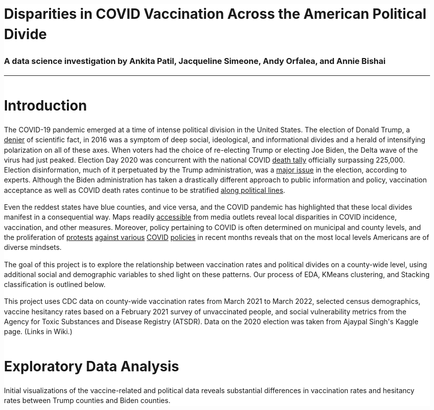 # Disparities in COVID Vaccination Across the American Political Divide

### A data science investigation by Ankita Patil, Jacqueline Simeone, Andy Orfalea, and Annie Bishai

---

# Introduction

The COVID-19 pandemic emerged at a time of intense political division in the United States. The election of Donald Trump, a [denier](https://www.theatlantic.com/politics/archive/2016/12/donald-trump-climate-change-skeptic-denial/510359/) of scientific fact, in 2016 was a symptom of deep social, ideological, and informational divides and a herald of intensifying polarization on all of these axes. When voters had the choice of re-electing Trump or electing Joe Biden, the Delta wave of the virus had just peaked. Election Day 2020 was concurrent with the national COVID [death tally](https://covidtracking.com/data/national/deaths) officially surpassing 225,000. Election disinformation, much of it perpetuated by the Trump administration, was a [major issue](https://misinforeview.hks.harvard.edu/article/covid-19-misinformation-and-the-2020-u-s-presidential-election/) in the election, according to experts. Although the Biden administration has taken a drastically different approach to public information and policy, vaccination acceptance as well as COVID death rates continue to be stratified [along political lines](https://www.nytimes.com/2021/09/27/briefing/covid-red-states-vaccinations.html).

Even the reddest states have blue counties, and vice versa, and the COVID pandemic has highlighted that these local divides manifest in a consequential way. Maps readily [accessible](https://www.nytimes.com/interactive/2021/us/covid-cases.html?name=styln-coronavirus&region=TOP_BANNER&block=storyline_menu_recirc&action=click&pgtype=Interactive&variant=0_Control&is_new=false) from media outlets reveal local disparities in COVID incidence, vaccination, and other measures. Moreover, policy pertaining to COVID is often determined on municipal and county levels, and the proliferation of [protests](https://bethesdamagazine.com/bethesda-beat/schools/hundreds-of-mcps-students-walk-out-in-protest-of-districts-handling-of-covid-19/) [against various](https://spectrumlocalnews.com/nys/buffalo/news/2021/12/01/group-plans-covid-19-mandate-protest) [COVID](https://www.latimes.com/california/story/2021-11-29/la-me-california-covid-mandates-constitutional-republic) [policies](https://www.kcra.com/article/stanislaus-county-students-parents-protest-covid-19-vaccine-mandate/37888350#) in recent months reveals that on the most local levels Americans are of diverse mindsets. 

The goal of this project is to explore the relationship between vaccination rates and political divides on a county-wide level, using additional social and demographic variables to shed light on these patterns. Our process of EDA, KMeans clustering, and Stacking classification is outlined below. 

This project uses CDC data on county-wide vaccination rates from March 2021 to March 2022, selected census demographics, vaccine hesitancy rates based on a February 2021 survey of unvaccinated people, and social vulnerability metrics from the Agency for Toxic Substances and Disease Registry (ATSDR). Data on the 2020 election was taken from Ajaypal Singh's Kaggle page. (Links in Wiki.) 

# Exploratory Data Analysis

Initial visualizations of the vaccine-related and political data reveals substantial differences in vaccination rates and hesitancy rates between Trump counties and Biden counties. 

